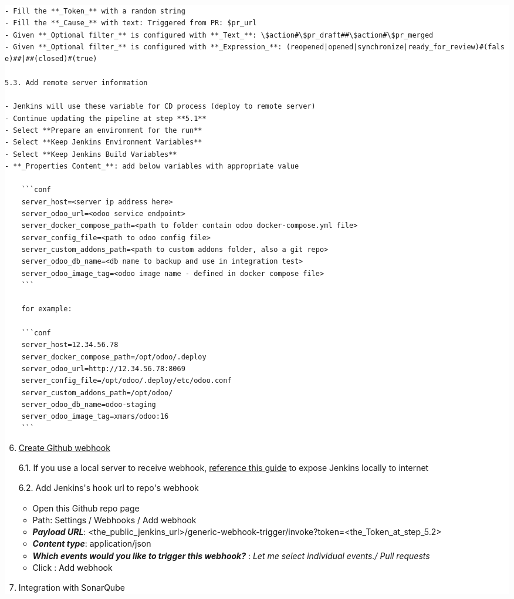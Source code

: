     - Fill the **_Token_** with a random string
    - Fill the **_Cause_** with text: Triggered from PR: $pr_url
    - Given **_Optional filter_** is configured with **_Text_**: \$action#\$pr_draft##\$action#\$pr_merged
    - Given **_Optional filter_** is configured with **_Expression_**: (reopened|opened|synchronize|ready_for_review)#(false)##|##(closed)#(true)

    5.3. Add remote server information

    - Jenkins will use these variable for CD process (deploy to remote server)
    - Continue updating the pipeline at step **5.1**
    - Select **Prepare an environment for the run**
    - Select **Keep Jenkins Environment Variables**
    - Select **Keep Jenkins Build Variables**
    - **_Properties Content_**: add below variables with appropriate value

        ```conf
        server_host=<server ip address here>
        server_odoo_url=<odoo service endpoint>
        server_docker_compose_path=<path to folder contain odoo docker-compose.yml file>
        server_config_file=<path to odoo config file>
        server_custom_addons_path=<path to custom addons folder, also a git repo>
        server_odoo_db_name=<db name to backup and use in integration test>
        server_odoo_image_tag=<odoo image name - defined in docker compose file>
        ```

        for example:

        ```conf
        server_host=12.34.56.78
        server_docker_compose_path=/opt/odoo/.deploy
        server_odoo_url=http://12.34.56.78:8069
        server_config_file=/opt/odoo/.deploy/etc/odoo.conf
        server_custom_addons_path=/opt/odoo/
        server_odoo_db_name=odoo-staging
        server_odoo_image_tag=xmars/odoo:16
        ```

6. [Create Github webhook](https://docs.github.com/en/webhooks/using-webhooks)

    6.1. If you use a local server to receive webhook, [reference this guide](https://gist.github.com/xmars4/c38eb27b97b23b05ae6a0173941e1d85) to expose Jenkins locally to internet

    6.2. Add Jenkins's hook url to repo's webhook

    - Open this Github repo page
    - Path: Settings / Webhooks / Add webhook
    - **_Payload URL_**: <the_public_jenkins_url>/generic-webhook-trigger/invoke?token=<the_Token_at_step_5.2>
    - **_Content type_**: application/json
    - **_Which events would you like to trigger this webhook?_** : _Let me select individual events./ Pull requests_
    - Click : Add webhook

7. Integration with SonarQube
